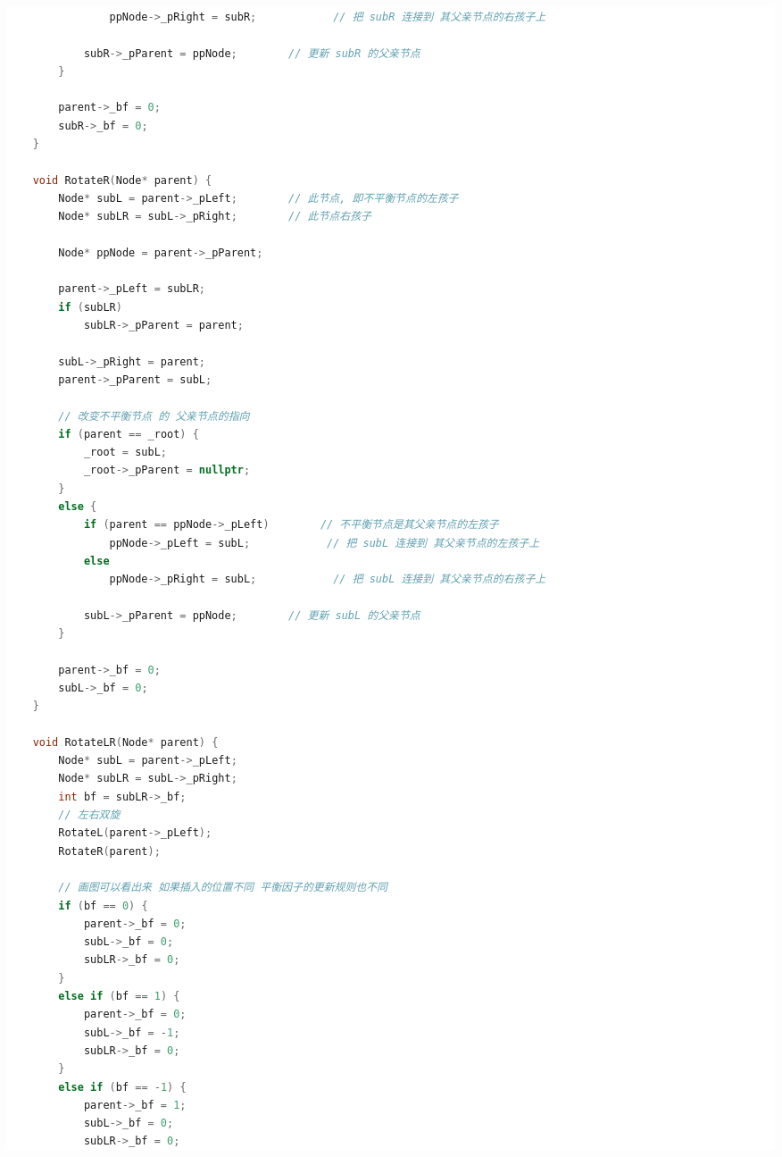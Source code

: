 ```cpp
                ppNode->_pRight = subR;            // 把 subR 连接到 其父亲节点的右孩子上

            subR->_pParent = ppNode;        // 更新 subR 的父亲节点
        }

        parent->_bf = 0;
        subR->_bf = 0;
    }

    void RotateR(Node* parent) {
        Node* subL = parent->_pLeft;        // 此节点, 即不平衡节点的左孩子
        Node* subLR = subL->_pRight;        // 此节点右孩子

        Node* ppNode = parent->_pParent;

        parent->_pLeft = subLR;
        if (subLR)
            subLR->_pParent = parent;

        subL->_pRight = parent;
        parent->_pParent = subL;

        // 改变不平衡节点 的 父亲节点的指向
        if (parent == _root) {
            _root = subL;
            _root->_pParent = nullptr;
        }
        else {
            if (parent == ppNode->_pLeft)        // 不平衡节点是其父亲节点的左孩子
                ppNode->_pLeft = subL;            // 把 subL 连接到 其父亲节点的左孩子上
            else
                ppNode->_pRight = subL;            // 把 subL 连接到 其父亲节点的右孩子上

            subL->_pParent = ppNode;        // 更新 subL 的父亲节点
        }

        parent->_bf = 0;
        subL->_bf = 0;
    }

    void RotateLR(Node* parent) {
        Node* subL = parent->_pLeft;
        Node* subLR = subL->_pRight;
        int bf = subLR->_bf;
        // 左右双旋
        RotateL(parent->_pLeft);
        RotateR(parent);

        // 画图可以看出来 如果插入的位置不同 平衡因子的更新规则也不同
        if (bf == 0) {
            parent->_bf = 0;
            subL->_bf = 0;
            subLR->_bf = 0;
        }
        else if (bf == 1) {
            parent->_bf = 0;
            subL->_bf = -1;
            subLR->_bf = 0;
        }
        else if (bf == -1) {
            parent->_bf = 1;
            subL->_bf = 0;
            subLR->_bf = 0;
```